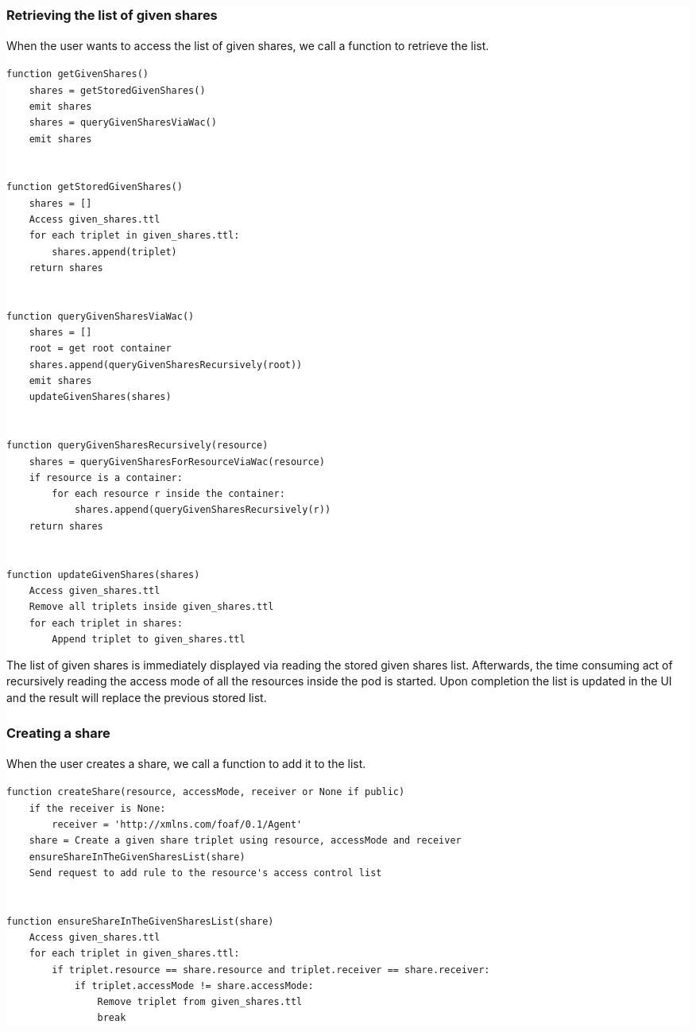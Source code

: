 ### Retrieving the list of given shares
When the user wants to access the list of given shares, we call a function to retrieve the list.
```
function getGivenShares()
	shares = getStoredGivenShares()
	emit shares
	shares = queryGivenSharesViaWac()
	emit shares
	

function getStoredGivenShares()
	shares = []
	Access given_shares.ttl
	for each triplet in given_shares.ttl:
		shares.append(triplet)
	return shares
	

function queryGivenSharesViaWac()
	shares = []
	root = get root container
	shares.append(queryGivenSharesRecursively(root))
	emit shares
	updateGivenShares(shares)
	

function queryGivenSharesRecursively(resource)
	shares = queryGivenSharesForResourceViaWac(resource)
	if resource is a container:
		for each resource r inside the container:
			shares.append(queryGivenSharesRecursively(r))
	return shares
	

function updateGivenShares(shares)
	Access given_shares.ttl
	Remove all triplets inside given_shares.ttl
	for each triplet in shares:
		Append triplet to given_shares.ttl
```
The list of given shares is immediately displayed via reading the stored given shares list. Afterwards, the time consuming act of recursively reading the access mode of all the resources inside the pod is started. Upon completion the list is updated in the UI and the result will replace the previous stored list.

### Creating a share
When the user creates a share, we call a function to add it to the list.
```
function createShare(resource, accessMode, receiver or None if public)
	if the receiver is None:
		receiver = 'http://xmlns.com/foaf/0.1/Agent'
	share = Create a given share triplet using resource, accessMode and receiver
	ensureShareInTheGivenSharesList(share)
	Send request to add rule to the resource's access control list

	
function ensureShareInTheGivenSharesList(share)
	Access given_shares.ttl
	for each triplet in given_shares.ttl:
		if triplet.resource == share.resource and triplet.receiver == share.receiver:
			if triplet.accessMode != share.accessMode:
				Remove triplet from given_shares.ttl
				break
```